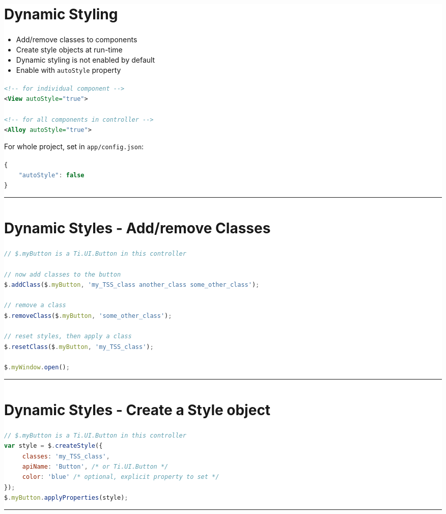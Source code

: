 
# Dynamic Styling

- Add/remove classes to components
- Create style objects at run-time
- Dynamic styling is not enabled by default
- Enable with ```autoStyle``` property

```xml
<!-- for individual component -->
<View autoStyle="true">

<!-- for all components in controller -->
<Alloy autoStyle="true">
```

For whole project, set in ```app/config.json```:

```javascript
{
    "autoStyle": false
}
```

--- 

# Dynamic Styles - Add/remove Classes

```javascript
// $.myButton is a Ti.UI.Button in this controller

// now add classes to the button
$.addClass($.myButton, 'my_TSS_class another_class some_other_class');

// remove a class
$.removeClass($.myButton, 'some_other_class');

// reset styles, then apply a class
$.resetClass($.myButton, 'my_TSS_class');

$.myWindow.open();
```

--- 

# Dynamic Styles - Create a Style object

```javascript
// $.myButton is a Ti.UI.Button in this controller
var style = $.createStyle({
     classes: 'my_TSS_class',
     apiName: 'Button', /* or Ti.UI.Button */
     color: 'blue' /* optional, explicit property to set */
});
$.myButton.applyProperties(style);
```

--- 